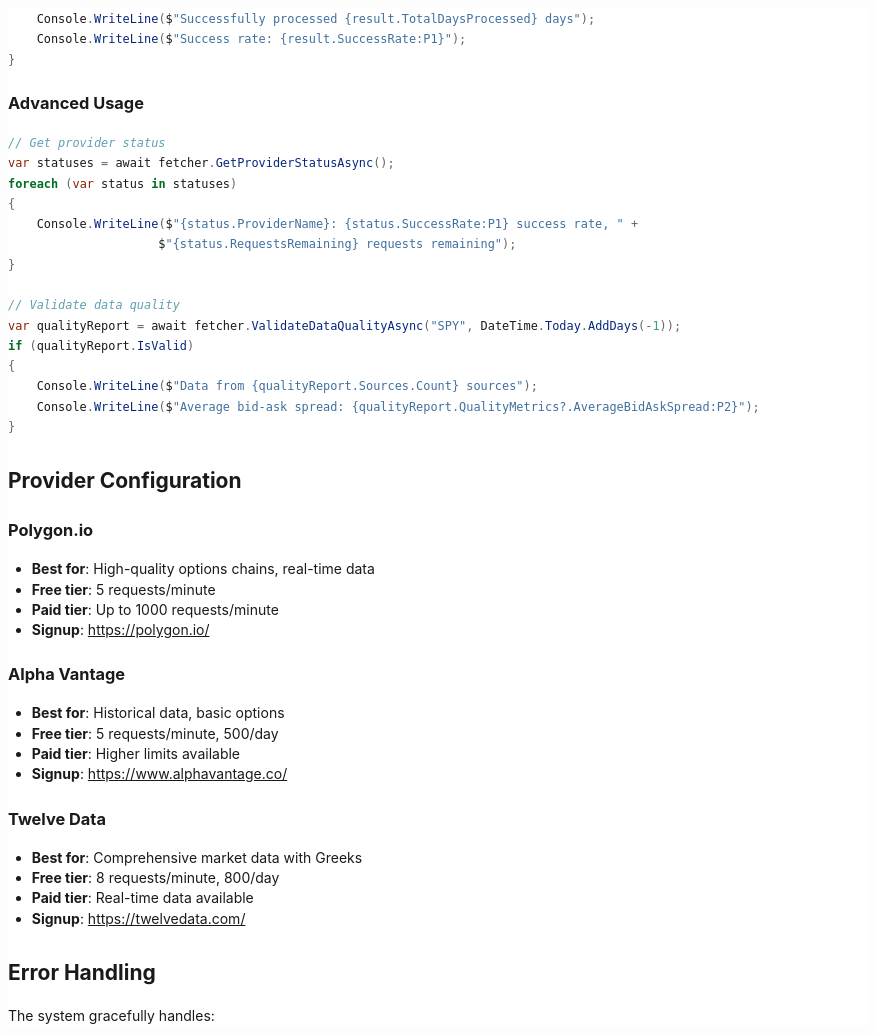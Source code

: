 ```csharp
    Console.WriteLine($"Successfully processed {result.TotalDaysProcessed} days");
    Console.WriteLine($"Success rate: {result.SuccessRate:P1}");
}
```

### Advanced Usage

```csharp
// Get provider status
var statuses = await fetcher.GetProviderStatusAsync();
foreach (var status in statuses)
{
    Console.WriteLine($"{status.ProviderName}: {status.SuccessRate:P1} success rate, " +
                     $"{status.RequestsRemaining} requests remaining");
}

// Validate data quality
var qualityReport = await fetcher.ValidateDataQualityAsync("SPY", DateTime.Today.AddDays(-1));
if (qualityReport.IsValid)
{
    Console.WriteLine($"Data from {qualityReport.Sources.Count} sources");
    Console.WriteLine($"Average bid-ask spread: {qualityReport.QualityMetrics?.AverageBidAskSpread:P2}");
}
```

## Provider Configuration

### Polygon.io
- **Best for**: High-quality options chains, real-time data
- **Free tier**: 5 requests/minute
- **Paid tier**: Up to 1000 requests/minute
- **Signup**: https://polygon.io/

### Alpha Vantage
- **Best for**: Historical data, basic options
- **Free tier**: 5 requests/minute, 500/day
- **Paid tier**: Higher limits available
- **Signup**: https://www.alphavantage.co/

### Twelve Data
- **Best for**: Comprehensive market data with Greeks
- **Free tier**: 8 requests/minute, 800/day
- **Paid tier**: Real-time data available
- **Signup**: https://twelvedata.com/

## Error Handling

The system gracefully handles:
